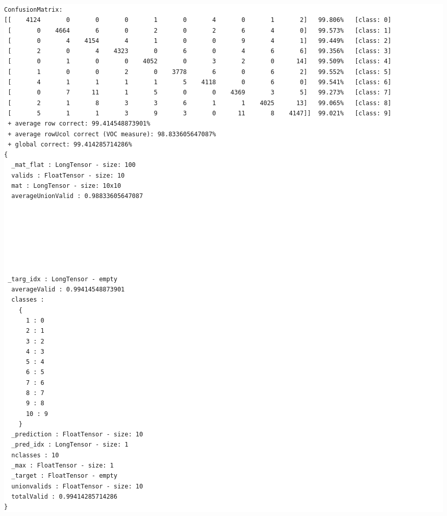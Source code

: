 




    ConfusionMatrix:
    [[    4124       0       0       0       1       0       4       0       1       2]   99.806% 	[class: 0]
     [       0    4664       6       0       2       0       2       6       4       0]   99.573% 	[class: 1]
     [       0       4    4154       4       1       0       0       9       4       1]   99.449% 	[class: 2]
     [       2       0       4    4323       0       6       0       4       6       6]   99.356% 	[class: 3]
     [       0       1       0       0    4052       0       3       2       0      14]   99.509% 	[class: 4]
     [       1       0       0       2       0    3778       6       0       6       2]   99.552% 	[class: 5]
     [       4       1       1       1       1       5    4118       0       6       0]   99.541% 	[class: 6]
     [       0       7      11       1       5       0       0    4369       3       5]   99.273% 	[class: 7]
     [       2       1       8       3       3       6       1       1    4025      13]   99.065% 	[class: 8]
     [       5       1       1       3       9       3       0      11       8    4147]]  99.021% 	[class: 9]
     + average row correct: 99.414548873901% 
     + average rowUcol correct (VOC measure): 98.833605647087% 
     + global correct: 99.414285714286%
    {
      _mat_flat : LongTensor - size: 100
      valids : FloatTensor - size: 10
      mat : LongTensor - size: 10x10
      averageUnionValid : 0.98833605647087
     






     _targ_idx : LongTensor - empty
      averageValid : 0.99414548873901
      classes : 
        {
          1 : 0
          2 : 1
          3 : 2
          4 : 3
          5 : 4
          6 : 5
          7 : 6
          8 : 7
          9 : 8
          10 : 9
        }
      _prediction : FloatTensor - size: 10
      _pred_idx : LongTensor - size: 1
      nclasses : 10
      _max : FloatTensor - size: 1
      _target : FloatTensor - empty
      unionvalids : FloatTensor - size: 10
      totalValid : 0.99414285714286
    }
